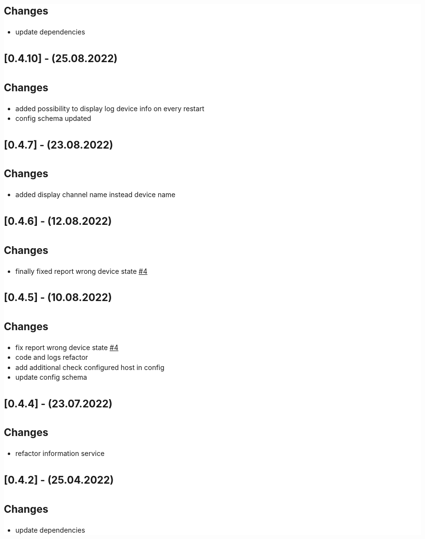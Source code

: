## Changes

- update dependencies

## [0.4.10] - (25.08.2022)

## Changes

- added possibility to display log device info on every restart
- config schema updated

## [0.4.7] - (23.08.2022)

## Changes

- added display channel name instead device name

## [0.4.6] - (12.08.2022)

## Changes

- finally fixed report wrong device state [#4](https://github.com/grzegorz914/homebridge-tasmota-control/issues/4)

## [0.4.5] - (10.08.2022)

## Changes

- fix report wrong device state [#4](https://github.com/grzegorz914/homebridge-tasmota-control/issues/4)
- code and logs refactor
- add additional check configured host in config
- update config schema

## [0.4.4] - (23.07.2022)

## Changes

- refactor information service

## [0.4.2] - (25.04.2022)

## Changes

- update dependencies
